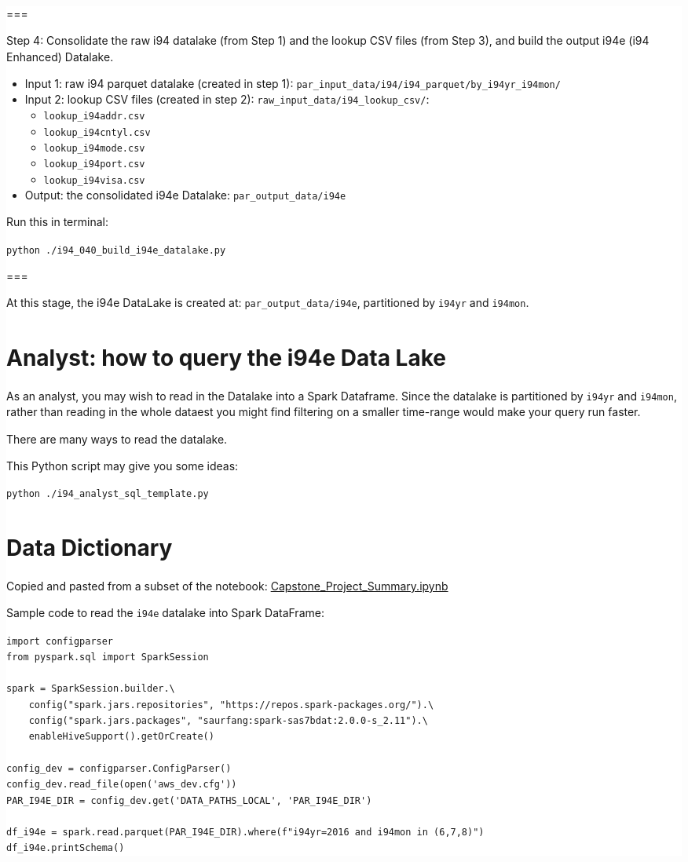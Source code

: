 ===

Step 4: Consolidate the raw i94 datalake (from Step 1) and the lookup CSV files (from Step 3), and build the output i94e (i94 Enhanced) Datalake.

* Input 1: raw i94 parquet datalake (created in step 1): `par_input_data/i94/i94_parquet/by_i94yr_i94mon/`
* Input 2: lookup CSV files (created in step 2): `raw_input_data/i94_lookup_csv/`:
    * `lookup_i94addr.csv`
    * `lookup_i94cntyl.csv`
    * `lookup_i94mode.csv`
    * `lookup_i94port.csv`
    * `lookup_i94visa.csv`
* Output: the consolidated i94e Datalake: `par_output_data/i94e`

Run this in terminal:

```
python ./i94_040_build_i94e_datalake.py
```

===

At this stage, the i94e DataLake is created at: `par_output_data/i94e`, partitioned by `i94yr` and `i94mon`.

# Analyst: how to query the i94e Data Lake

As an analyst, you may wish to read in the Datalake into a Spark Dataframe. Since the datalake is partitioned by `i94yr` and `i94mon`, rather than reading in the whole dataest you might find filtering on a smaller time-range would make your query run faster.

There are many ways to read the datalake.

This Python script may give you some ideas:

```
python ./i94_analyst_sql_template.py
```

# Data Dictionary

Copied and pasted from a subset of the notebook: [Capstone_Project_Summary.ipynb](./Capstone_Project_Summary.ipynb)

Sample code to read the `i94e` datalake into Spark DataFrame:

```.python
import configparser
from pyspark.sql import SparkSession

spark = SparkSession.builder.\
    config("spark.jars.repositories", "https://repos.spark-packages.org/").\
    config("spark.jars.packages", "saurfang:spark-sas7bdat:2.0.0-s_2.11").\
    enableHiveSupport().getOrCreate()

config_dev = configparser.ConfigParser()
config_dev.read_file(open('aws_dev.cfg'))
PAR_I94E_DIR = config_dev.get('DATA_PATHS_LOCAL', 'PAR_I94E_DIR')

df_i94e = spark.read.parquet(PAR_I94E_DIR).where(f"i94yr=2016 and i94mon in (6,7,8)")
df_i94e.printSchema()
```
